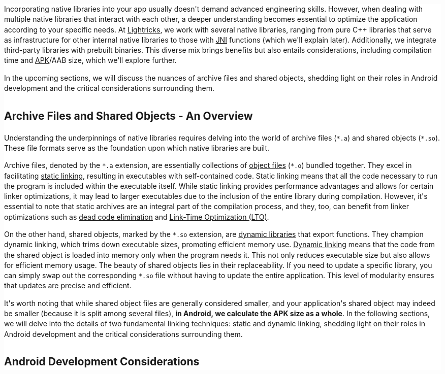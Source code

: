 Incorporating native libraries into your app usually doesn't demand advanced engineering skills. However, when dealing with multiple native libraries that interact with each other, a deeper understanding becomes essential to optimize the application according to your specific needs. At [Lightricks](https://www.lightricks.com/), we work with several native libraries, ranging from pure C++ libraries that serve as infrastructure for other internal native libraries to those with [JNI](https://docs.oracle.com/javase/8/docs/technotes/guides/jni/spec/jniTOC.html) functions (which we'll explain later). Additionally, we integrate third-party libraries with prebuilt binaries. This diverse mix brings benefits but also entails considerations, including compilation time and [APK](https://en.wikipedia.org/wiki/Apk_(file_format))/AAB size, which we'll explore further.

In the upcoming sections, we will discuss the nuances of archive files and shared objects, shedding light on their roles in Android development and the critical considerations surrounding them.

## Archive Files and Shared Objects - An Overview
Understanding the underpinnings of native libraries requires delving into the world of archive files (`*.a`) and shared objects (`*.so`). These file formats serve as the foundation upon which native libraries are built. 

Archive files, denoted by the `*.a` extension, are essentially collections of [object files](https://en.wikipedia.org/wiki/Object_file) (`*.o`) bundled together. They excel in facilitating [static linking](https://en.wikipedia.org/wiki/Static_library), resulting in executables with self-contained code. Static linking means that all the code necessary to run the program is included within the executable itself. While static linking provides performance advantages and allows for certain linker optimizations, it may lead to larger executables due to the inclusion of the entire library during compilation. However, it's essential to note that static archives are an integral part of the compilation process, and they, too, can benefit from linker optimizations such as [dead code elimination](https://en.wikipedia.org/wiki/Dead-code_elimination) and [Link-Time Optimization (LTO)](https://gcc.gnu.org/wiki/LinkTimeOptimization).

On the other hand, shared objects, marked by the `*.so` extension, are [dynamic libraries](https://en.wikipedia.org/wiki/Dynamic-link_library) that export functions. They champion dynamic linking, which trims down executable sizes, promoting efficient memory use. [Dynamic linking](https://en.wikipedia.org/wiki/Dynamic-link_library) means that the code from the shared object is loaded into memory only when the program needs it. This not only reduces executable size but also allows for efficient memory usage. The beauty of shared objects lies in their replaceability. If you need to update a specific library, you can simply swap out the corresponding `*.so` file without having to update the entire application. This level of modularity ensures that updates are precise and efficient. 

It's worth noting that while shared object files are generally considered smaller, and your application's shared object may indeed be smaller (because it is split among several files), __in Android, we calculate the APK size as a whole__. In the following sections, we will delve into the details of two fundamental linking techniques: static and dynamic linking, shedding light on their roles in Android development and the critical considerations surrounding them.

## Android Development Considerations